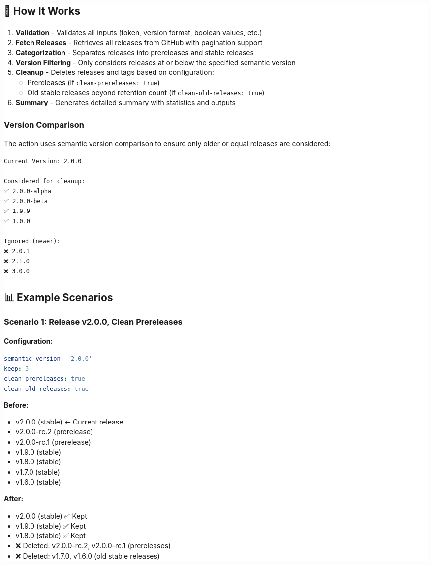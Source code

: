 ## 🔧 How It Works

1. **Validation** - Validates all inputs (token, version format, boolean values, etc.)
2. **Fetch Releases** - Retrieves all releases from GitHub with pagination support
3. **Categorization** - Separates releases into prereleases and stable releases
4. **Version Filtering** - Only considers releases at or below the specified semantic version
5. **Cleanup** - Deletes releases and tags based on configuration:
   - Prereleases (if `clean-prereleases: true`)
   - Old stable releases beyond retention count (if `clean-old-releases: true`)
6. **Summary** - Generates detailed summary with statistics and outputs

### Version Comparison

The action uses semantic version comparison to ensure only older or equal releases are considered:

```
Current Version: 2.0.0

Considered for cleanup:
✅ 2.0.0-alpha
✅ 2.0.0-beta
✅ 1.9.9
✅ 1.0.0

Ignored (newer):
❌ 2.0.1
❌ 2.1.0
❌ 3.0.0
```

## 📊 Example Scenarios

### Scenario 1: Release v2.0.0, Clean Prereleases

**Configuration:**
```yaml
semantic-version: '2.0.0'
keep: 3
clean-prereleases: true
clean-old-releases: true
```

**Before:**
- v2.0.0 (stable) ← Current release
- v2.0.0-rc.2 (prerelease)
- v2.0.0-rc.1 (prerelease)
- v1.9.0 (stable)
- v1.8.0 (stable)
- v1.7.0 (stable)
- v1.6.0 (stable)

**After:**
- v2.0.0 (stable) ✅ Kept
- v1.9.0 (stable) ✅ Kept
- v1.8.0 (stable) ✅ Kept
- ❌ Deleted: v2.0.0-rc.2, v2.0.0-rc.1 (prereleases)
- ❌ Deleted: v1.7.0, v1.6.0 (old stable releases)
